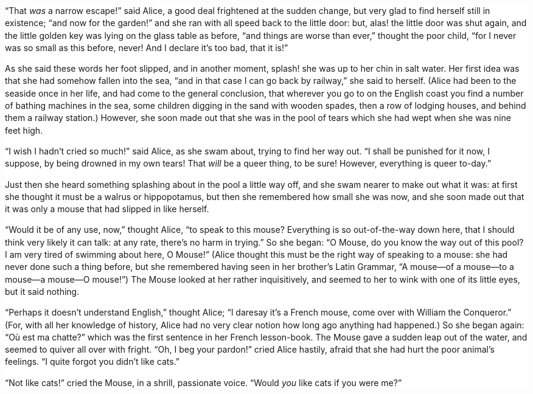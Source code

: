 “That _was_ a narrow escape!” said Alice, a good deal frightened at the
sudden change, but very glad to find herself still in existence; “and
now for the garden!” and she ran with all speed back to the little
door: but, alas! the little door was shut again, and the little golden
key was lying on the glass table as before, “and things are worse than
ever,” thought the poor child, “for I never was so small as this
before, never! And I declare it’s too bad, that it is!”

As she said these words her foot slipped, and in another moment,
splash! she was up to her chin in salt water. Her first idea was that
she had somehow fallen into the sea, “and in that case I can go back by
railway,” she said to herself. (Alice had been to the seaside once in
her life, and had come to the general conclusion, that wherever you go
to on the English coast you find a number of bathing machines in the
sea, some children digging in the sand with wooden spades, then a row
of lodging houses, and behind them a railway station.) However, she
soon made out that she was in the pool of tears which she had wept when
she was nine feet high.

“I wish I hadn’t cried so much!” said Alice, as she swam about, trying
to find her way out. “I shall be punished for it now, I suppose, by
being drowned in my own tears! That _will_ be a queer thing, to be
sure! However, everything is queer to-day.”

Just then she heard something splashing about in the pool a little way
off, and she swam nearer to make out what it was: at first she thought
it must be a walrus or hippopotamus, but then she remembered how small
she was now, and she soon made out that it was only a mouse that had
slipped in like herself.

“Would it be of any use, now,” thought Alice, “to speak to this mouse?
Everything is so out-of-the-way down here, that I should think very
likely it can talk: at any rate, there’s no harm in trying.” So she
began: “O Mouse, do you know the way out of this pool? I am very tired
of swimming about here, O Mouse!” (Alice thought this must be the right
way of speaking to a mouse: she had never done such a thing before, but
she remembered having seen in her brother’s Latin Grammar, “A mouse—of
a mouse—to a mouse—a mouse—O mouse!”) The Mouse looked at her rather
inquisitively, and seemed to her to wink with one of its little eyes,
but it said nothing.

“Perhaps it doesn’t understand English,” thought Alice; “I daresay it’s
a French mouse, come over with William the Conqueror.” (For, with all
her knowledge of history, Alice had no very clear notion how long ago
anything had happened.) So she began again: “Où est ma chatte?” which
was the first sentence in her French lesson-book. The Mouse gave a
sudden leap out of the water, and seemed to quiver all over with
fright. “Oh, I beg your pardon!” cried Alice hastily, afraid that she
had hurt the poor animal’s feelings. “I quite forgot you didn’t like
cats.”

“Not like cats!” cried the Mouse, in a shrill, passionate voice. “Would
_you_ like cats if you were me?”

